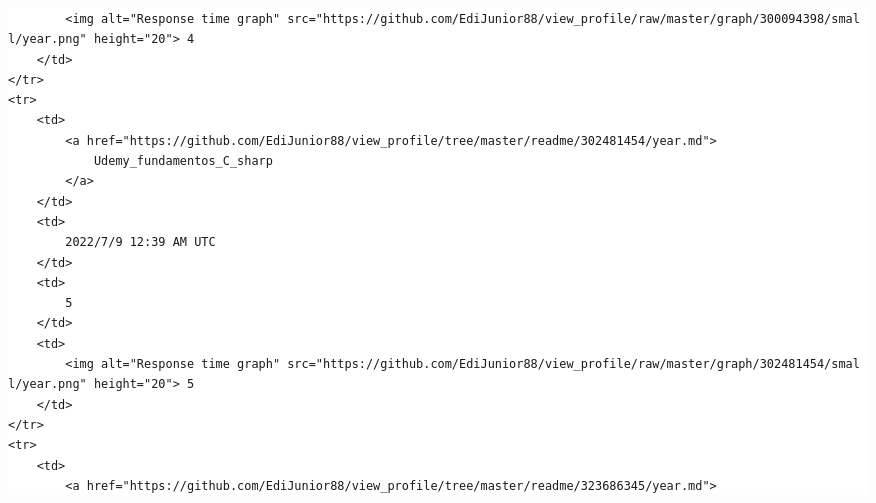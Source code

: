 			<img alt="Response time graph" src="https://github.com/EdiJunior88/view_profile/raw/master/graph/300094398/small/year.png" height="20"> 4
		</td>
	</tr>
	<tr>
		<td>
			<a href="https://github.com/EdiJunior88/view_profile/tree/master/readme/302481454/year.md">
				Udemy_fundamentos_C_sharp
			</a>
		</td>
		<td>
			2022/7/9 12:39 AM UTC
		</td>
		<td>
			5
		</td>
		<td>
			<img alt="Response time graph" src="https://github.com/EdiJunior88/view_profile/raw/master/graph/302481454/small/year.png" height="20"> 5
		</td>
	</tr>
	<tr>
		<td>
			<a href="https://github.com/EdiJunior88/view_profile/tree/master/readme/323686345/year.md">